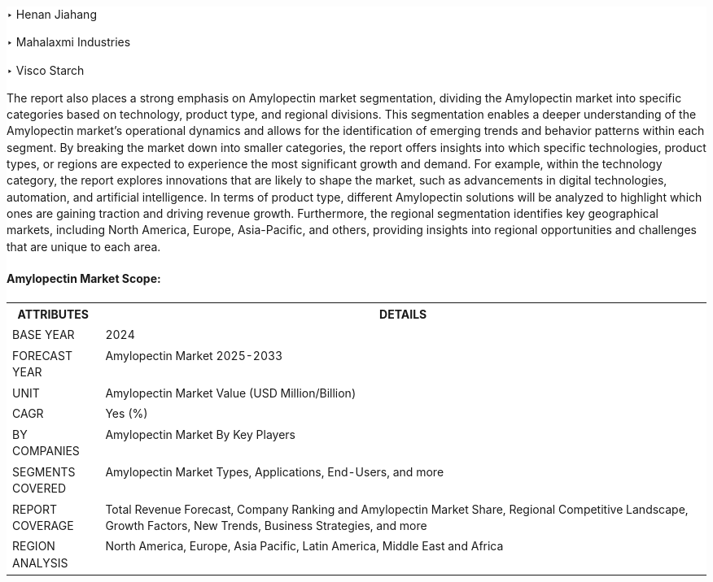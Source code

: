 ‣ Henan Jiahang

‣ Mahalaxmi Industries

‣ Visco Starch

The report also places a strong emphasis on Amylopectin market segmentation, dividing the Amylopectin market into specific categories based on technology, product type, and regional divisions. This segmentation enables a deeper understanding of the Amylopectin market’s operational dynamics and allows for the identification of emerging trends and behavior patterns within each segment. By breaking the market down into smaller categories, the report offers insights into which specific technologies, product types, or regions are expected to experience the most significant growth and demand. For example, within the technology category, the report explores innovations that are likely to shape the market, such as advancements in digital technologies, automation, and artificial intelligence. In terms of product type, different Amylopectin solutions will be analyzed to highlight which ones are gaining traction and driving revenue growth. Furthermore, the regional segmentation identifies key geographical markets, including North America, Europe, Asia-Pacific, and others, providing insights into regional opportunities and challenges that are unique to each area.

<h4>Amylopectin Market Scope:</h4>
<table>
<tr>
<th>ATTRIBUTES</th>
<th>DETAILS</th>
</tr>
<tr>
<td>BASE YEAR</td>
<td>2024</td>
</tr>
<tr>
<td>FORECAST YEAR</td>
<td>Amylopectin Market 2025-2033</td>
</tr>
<tr>
<td>UNIT</td>
<td>Amylopectin Market Value (USD Million/Billion)</td>
<tr>
<td>CAGR</td>
<td>Yes (%)</td>
</tr>
</tr>
<tr>
<td>BY COMPANIES</td>
<td>Amylopectin Market By Key Players</td>
</tr>
<tr>
<td>SEGMENTS COVERED</td>
<td>Amylopectin Market Types, Applications, End-Users, and more</td>
</tr>
<tr>
<td>REPORT COVERAGE</td>
<td>Total Revenue Forecast, Company Ranking and Amylopectin Market Share, Regional Competitive Landscape, Growth Factors, New Trends, Business Strategies, and more</td>
</tr>
<tr>
<td>REGION ANALYSIS</td>
<td>North America, Europe, Asia Pacific, Latin America, Middle East and Africa</td>
</tr>
</table>
